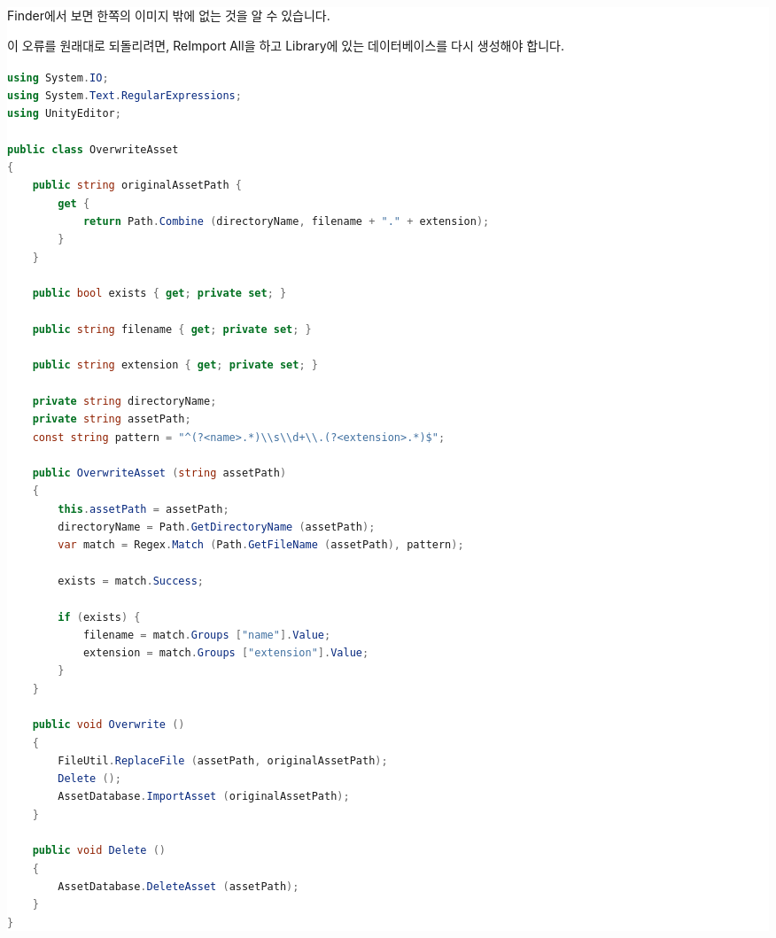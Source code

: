 
Finder에서 보면 한쪽의 이미지 밖에 없는 것을 알 수 있습니다.

이 오류를 원래대로 되돌리려면, ReImport All을 하고 Library에 있는 데이터베이스를 다시 생성해야 합니다.

```csharp
using System.IO;
using System.Text.RegularExpressions;
using UnityEditor;

public class OverwriteAsset
{
    public string originalAssetPath {
        get {
            return Path.Combine (directoryName, filename + "." + extension);
        }
    }

    public bool exists { get; private set; }

    public string filename { get; private set; }

    public string extension { get; private set; }

    private string directoryName;
    private string assetPath;
    const string pattern = "^(?<name>.*)\\s\\d+\\.(?<extension>.*)$";

    public OverwriteAsset (string assetPath)
    {
        this.assetPath = assetPath;
        directoryName = Path.GetDirectoryName (assetPath);
        var match = Regex.Match (Path.GetFileName (assetPath), pattern);

        exists = match.Success;

        if (exists) {
            filename = match.Groups ["name"].Value;
            extension = match.Groups ["extension"].Value;
        }
    }

    public void Overwrite ()
    {
        FileUtil.ReplaceFile (assetPath, originalAssetPath);
        Delete ();
        AssetDatabase.ImportAsset (originalAssetPath);
    }

    public void Delete ()
    {
        AssetDatabase.DeleteAsset (assetPath);
    }
}
```
